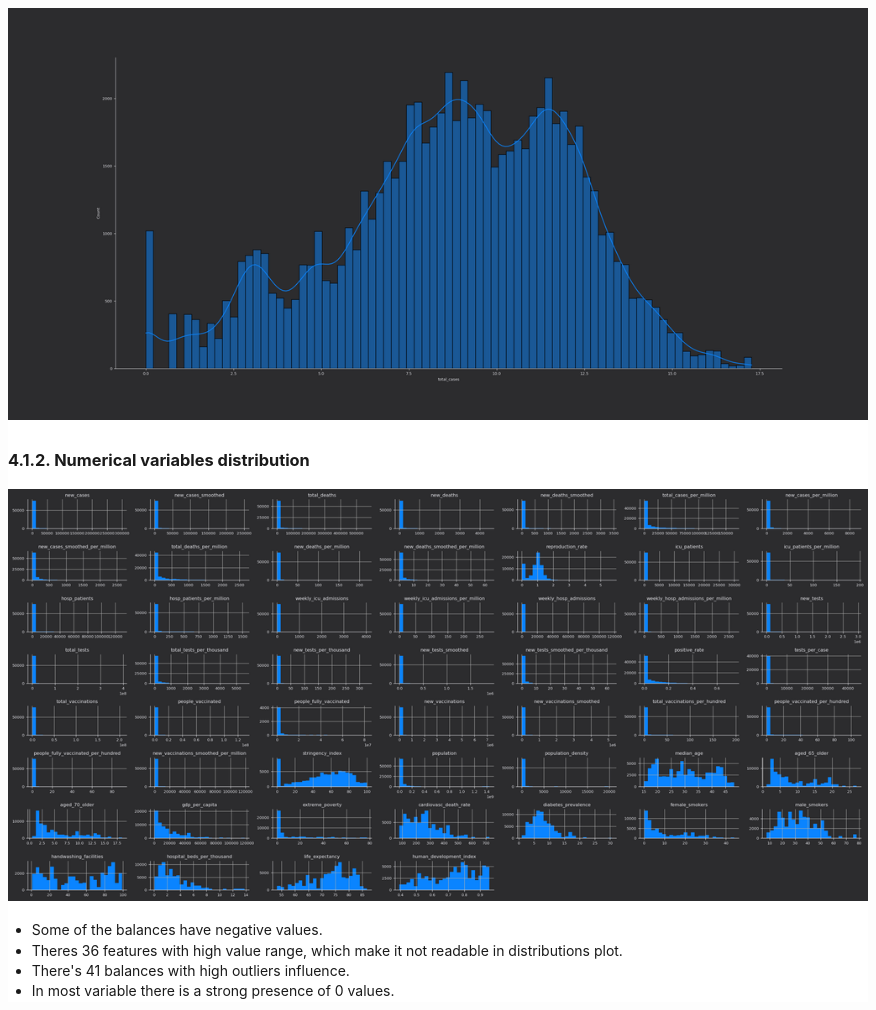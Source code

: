 ![](img/fig00b.png)

### 4.1.2. Numerical variables distribution

![](img/fig01.png)

* Some of the balances have negative values.
* Theres 36 features with high value range, which make it not readable in distributions plot.
* There's 41 balances with high outliers influence.
* In most variable there is a strong presence of 0 values.

